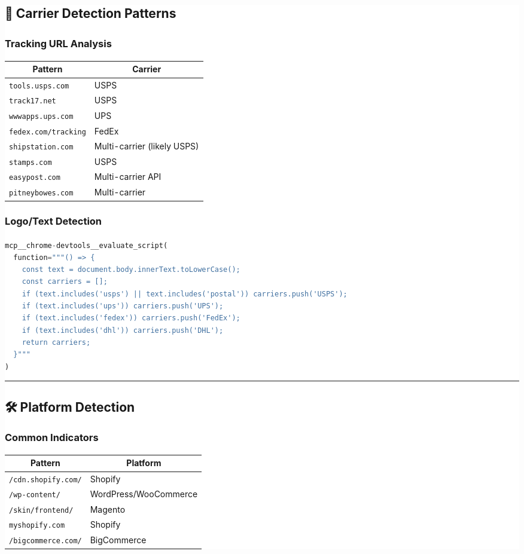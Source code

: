 
## 🎯 Carrier Detection Patterns

### Tracking URL Analysis

| Pattern | Carrier |
|---------|---------|
| `tools.usps.com` | USPS |
| `track17.net` | USPS |
| `wwwapps.ups.com` | UPS |
| `fedex.com/tracking` | FedEx |
| `shipstation.com` | Multi-carrier (likely USPS) |
| `stamps.com` | USPS |
| `easypost.com` | Multi-carrier API |
| `pitneybowes.com` | Multi-carrier |

### Logo/Text Detection
```python
mcp__chrome-devtools__evaluate_script(
  function="""() => {
    const text = document.body.innerText.toLowerCase();
    const carriers = [];
    if (text.includes('usps') || text.includes('postal')) carriers.push('USPS');
    if (text.includes('ups')) carriers.push('UPS');
    if (text.includes('fedex')) carriers.push('FedEx');
    if (text.includes('dhl')) carriers.push('DHL');
    return carriers;
  }"""
)
```

---

## 🛠️ Platform Detection

### Common Indicators

| Pattern | Platform |
|---------|----------|
| `/cdn.shopify.com/` | Shopify |
| `/wp-content/` | WordPress/WooCommerce |
| `/skin/frontend/` | Magento |
| `myshopify.com` | Shopify |
| `/bigcommerce.com/` | BigCommerce |
